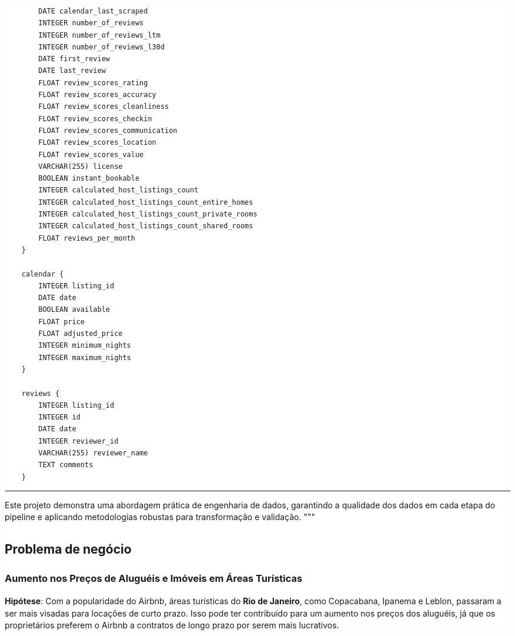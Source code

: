 ```mermaid
		DATE calendar_last_scraped
		INTEGER number_of_reviews
		INTEGER number_of_reviews_ltm
		INTEGER number_of_reviews_l30d
		DATE first_review
		DATE last_review
		FLOAT review_scores_rating
		FLOAT review_scores_accuracy
		FLOAT review_scores_cleanliness
		FLOAT review_scores_checkin
		FLOAT review_scores_communication
		FLOAT review_scores_location
		FLOAT review_scores_value
		VARCHAR(255) license
		BOOLEAN instant_bookable
		INTEGER calculated_host_listings_count
		INTEGER calculated_host_listings_count_entire_homes
		INTEGER calculated_host_listings_count_private_rooms
		INTEGER calculated_host_listings_count_shared_rooms
		FLOAT reviews_per_month
	}

	calendar {
		INTEGER listing_id
		DATE date
		BOOLEAN available
		FLOAT price
		FLOAT adjusted_price
		INTEGER minimum_nights
		INTEGER maximum_nights
	}

	reviews {
		INTEGER listing_id
		INTEGER id
		DATE date
		INTEGER reviewer_id
		VARCHAR(255) reviewer_name
		TEXT comments 
	}
```
---

Este projeto demonstra uma abordagem prática de engenharia de dados, garantindo a qualidade dos dados em cada etapa do pipeline e aplicando metodologias robustas para transformação e validação.
"""


## Problema de negócio

### Aumento nos Preços de Aluguéis e Imóveis em Áreas Turísticas
**Hipótese**: Com a popularidade do Airbnb, áreas turísticas do **Rio de Janeiro**, como Copacabana, Ipanema e Leblon, passaram a ser mais visadas para locações de curto prazo. Isso pode ter contribuído para um aumento nos preços dos aluguéis, já que os proprietários preferem o Airbnb a contratos de longo prazo por serem mais lucrativos.
